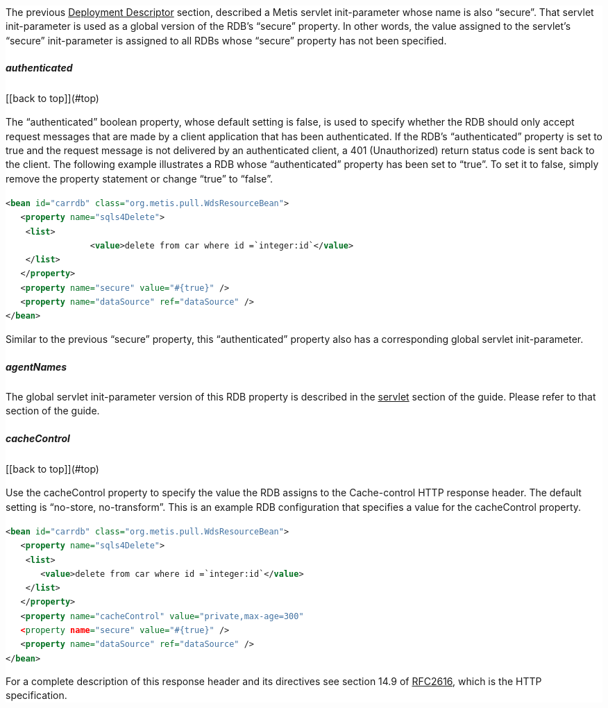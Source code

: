 The previous  [Deployment Descriptor](#Deployment-Descriptor) section,  described a Metis servlet init-parameter whose name is also “secure”. That servlet init-parameter is used as a global version of the RDB’s “secure” property. In other words, the value assigned to the servlet’s “secure” init-parameter is assigned to all RDBs whose “secure” property has not been specified.  


<h5 id="authenticated">authenticated</h5>
[[back to top]](#top)

The “authenticated” boolean property, whose default setting is false, is used to specify whether the RDB should only accept request messages that are made by a client application that has been authenticated.  If the RDB’s “authenticated” property is set to true and the request message is not delivered by an authenticated client, a 401 (Unauthorized) return status code is sent back to the client. The following example illustrates a RDB whose “authenticated” property has been set to “true”. To set it to false, simply remove the property statement or change “true” to “false”.

```xml
<bean id="carrdb" class="org.metis.pull.WdsResourceBean">
   <property name="sqls4Delete">
	<list>
                 <value>delete from car where id =`integer:id`</value>
	</list>
   </property>
   <property name="secure" value="#{true}" /> 
   <property name="dataSource" ref="dataSource" /> 
</bean>
```

Similar to the previous “secure” property, this “authenticated” property also has a corresponding global servlet init-parameter.  

<h5 id="agentNames">agentNames</h5>

The global servlet init-parameter version of this RDB property is described in the [servlet](#servlet) section of the guide. Please refer to that section of the guide. 

<h5 id="cacheControl">cacheControl</h5>
[[back to top]](#top)

Use the cacheControl property to specify the value the RDB assigns to the Cache-control HTTP response header.  The default setting is “no-store, no-transform”.  This is an example RDB configuration that specifies a value for the cacheControl property. 

```xml
<bean id="carrdb" class="org.metis.pull.WdsResourceBean">
   <property name="sqls4Delete">
	<list>
       <value>delete from car where id =`integer:id`</value>
	</list>
   </property>
   <property name="cacheControl" value="private,max-age=300"
   <property name="secure" value="#{true}" /> 
   <property name="dataSource" ref="dataSource" /> 
</bean>
```   

For a complete description of this response header and its directives see section 14.9 of [RFC2616](http://www.w3.org/Protocols/rfc2616/rfc2616-sec14.html#sec14.9), which is the HTTP specification. 
